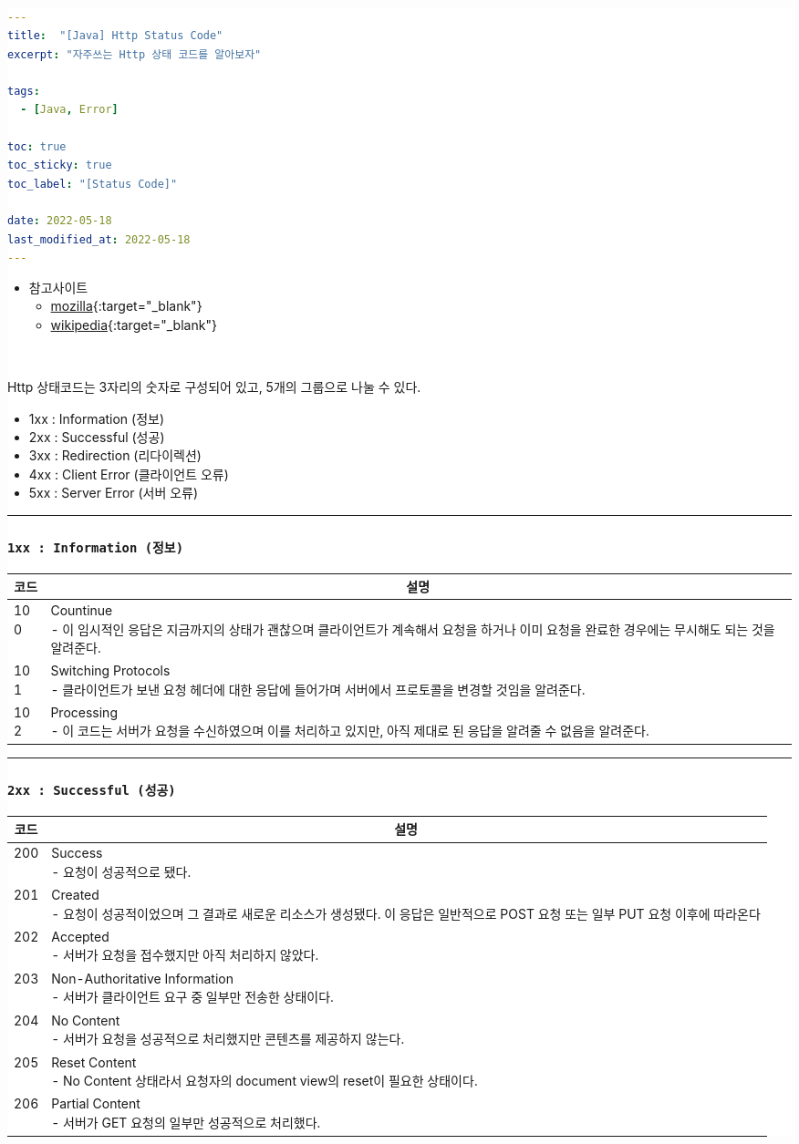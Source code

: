 ```yaml
---
title:  "[Java] Http Status Code"
excerpt: "자주쓰는 Http 상태 코드를 알아보자"

tags:
  - [Java, Error]

toc: true
toc_sticky: true
toc_label: "[Status Code]"
 
date: 2022-05-18
last_modified_at: 2022-05-18
---
```


- 참고사이트
  - [mozilla](https://developer.mozilla.org/ko/docs/Web/HTTP/Status){:target="_blank"}
  - [wikipedia](https://ko.wikipedia.org/wiki/HTTP_%EC%83%81%ED%83%9C_%EC%BD%94%EB%93%9C){:target="_blank"}

<br>

Http 상태코드는 3자리의 숫자로 구성되어 있고, 5개의 그룹으로 나눌 수 있다.

- 1xx : Information (정보)
- 2xx : Successful (성공)
- 3xx : Redirection (리다이렉션)
- 4xx : Client Error (클라이언트 오류)
- 5xx : Server Error (서버 오류)

<hr/>

### ``1xx : Information (정보)``

|코드|설명|
|------|---|
|100|Countinue <br>- 이 임시적인 응답은 지금까지의 상태가 괜찮으며 클라이언트가 계속해서 요청을 하거나 이미 요청을 완료한 경우에는 무시해도 되는 것을 알려준다.|
|101|Switching Protocols <br>- 클라이언트가 보낸 요청 헤더에 대한 응답에 들어가며 서버에서 프로토콜을 변경할 것임을 알려준다.|
|102|Processing <br>- 이 코드는 서버가 요청을 수신하였으며 이를 처리하고 있지만, 아직 제대로 된 응답을 알려줄 수 없음을 알려준다.|

<hr/>

### ``2xx : Successful (성공)``


|코드|설명|
|------|---|
|200|Success <br>- 요청이 성공적으로 됐다.|
|201|Created <br>- 요청이 성공적이었으며 그 결과로 새로운 리소스가 생성됐다. 이 응답은 일반적으로 POST 요청 또는 일부 PUT 요청 이후에 따라온다|
|202|Accepted <br>- 서버가 요청을 접수했지만 아직 처리하지 않았다.|
|203|Non-Authoritative Information <br>- 서버가 클라이언트 요구 중 일부만 전송한 상태이다.|
|204|No Content <br>- 서버가 요청을 성공적으로 처리했지만 콘텐츠를 제공하지 않는다.|
|205|Reset Content <br>- No Content 상태라서 요청자의 document view의 reset이 필요한 상태이다.|
|206|Partial Content <br>- 서버가 GET 요청의 일부만 성공적으로 처리했다.|
